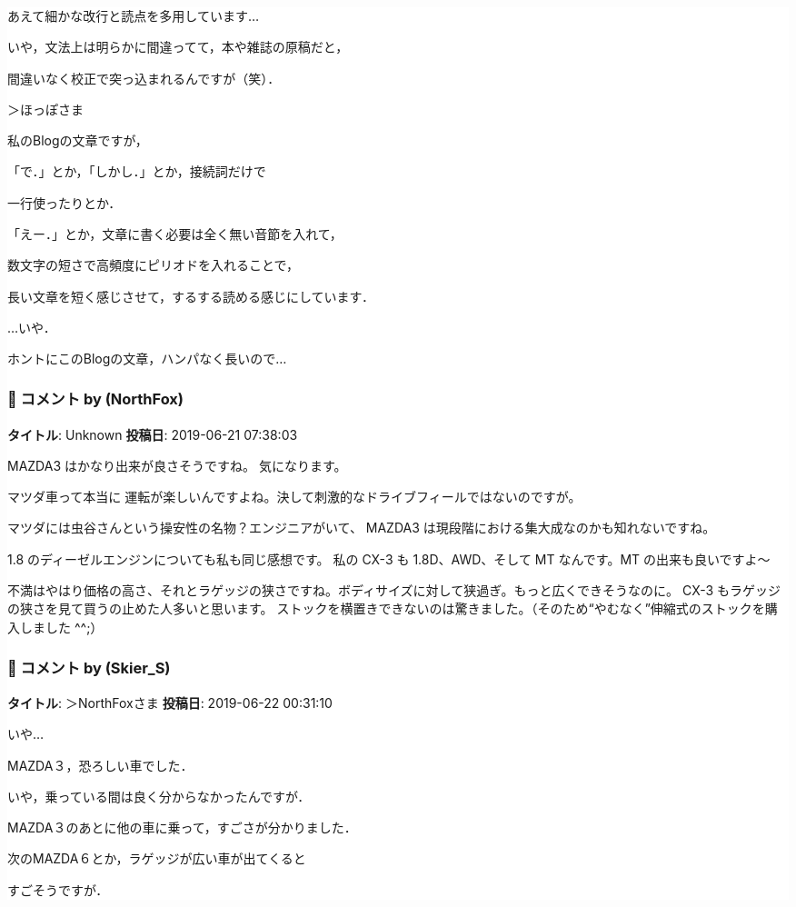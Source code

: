 あえて細かな改行と読点を多用しています…



いや，文法上は明らかに間違ってて，本や雑誌の原稿だと，

間違いなく校正で突っ込まれるんですが（笑）．



＞ほっぽさま

私のBlogの文章ですが，

「で．」とか，「しかし．」とか，接続詞だけで

一行使ったりとか．

「えー．」とか，文章に書く必要は全く無い音節を入れて，

数文字の短さで高頻度にピリオドを入れることで，

長い文章を短く感じさせて，するする読める感じにしています．



…いや．

ホントにこのBlogの文章，ハンパなく長いので…

### 💬 コメント by (NorthFox)
**タイトル**: Unknown
**投稿日**: 2019-06-21 07:38:03

MAZDA3 はかなり出来が良さそうですね。 気になります。

マツダ車って本当に 運転が楽しいんですよね。決して刺激的なドライブフィールではないのですが。 

マツダには虫谷さんという操安性の名物？エンジニアがいて、 MAZDA3 は現段階における集大成なのかも知れないですね。

 

1.8 のディーゼルエンジンについても私も同じ感想です。 私の CX-3 も 1.8D、AWD、そして MT なんです。MT の出来も良いですよ～ 

 

不満はやはり価格の高さ、それとラゲッジの狭さですね。ボディサイズに対して狭過ぎ。もっと広くできそうなのに。 CX-3 もラゲッジの狭さを見て買うの止めた人多いと思います。 ストックを横置きできないのは驚きました。（そのため“やむなく”伸縮式のストックを購入しました ^^;）

### 💬 コメント by (Skier_S)
**タイトル**: ＞NorthFoxさま
**投稿日**: 2019-06-22 00:31:10

いや…

MAZDA３，恐ろしい車でした．

いや，乗っている間は良く分からなかったんですが．

MAZDA３のあとに他の車に乗って，すごさが分かりました．



次のMAZDA６とか，ラゲッジが広い車が出てくると

すごそうですが．
